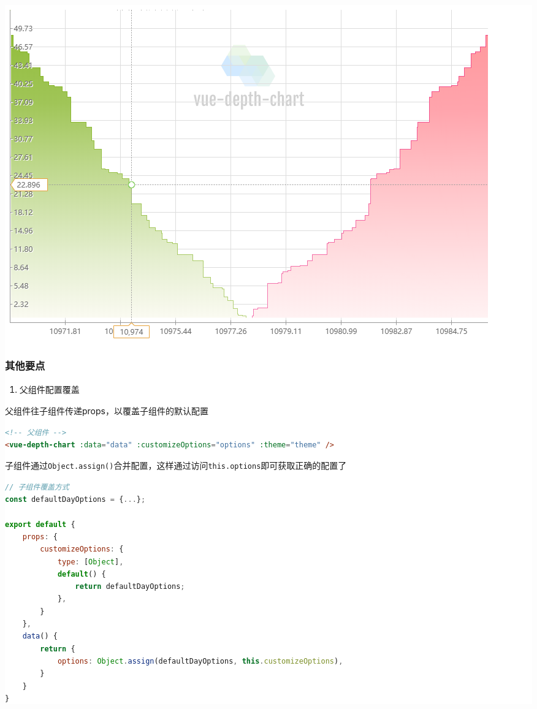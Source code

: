 ![image](images/effect-type-axis.png)

### 其他要点

1. 父组件配置覆盖

父组件往子组件传递props，以覆盖子组件的默认配置

```html
<!-- 父组件 -->
<vue-depth-chart :data="data" :customizeOptions="options" :theme="theme" />
```

子组件通过```Object.assign()```合并配置，这样通过访问```this.options```即可获取正确的配置了

```javascript
// 子组件覆盖方式
const defaultDayOptions = {...};

export default {
    props: {
        customizeOptions: {
            type: [Object],
            default() {
                return defaultDayOptions;
            },
        }
    },
    data() {
        return {
            options: Object.assign(defaultDayOptions, this.customizeOptions),
        }
    }
}
```
